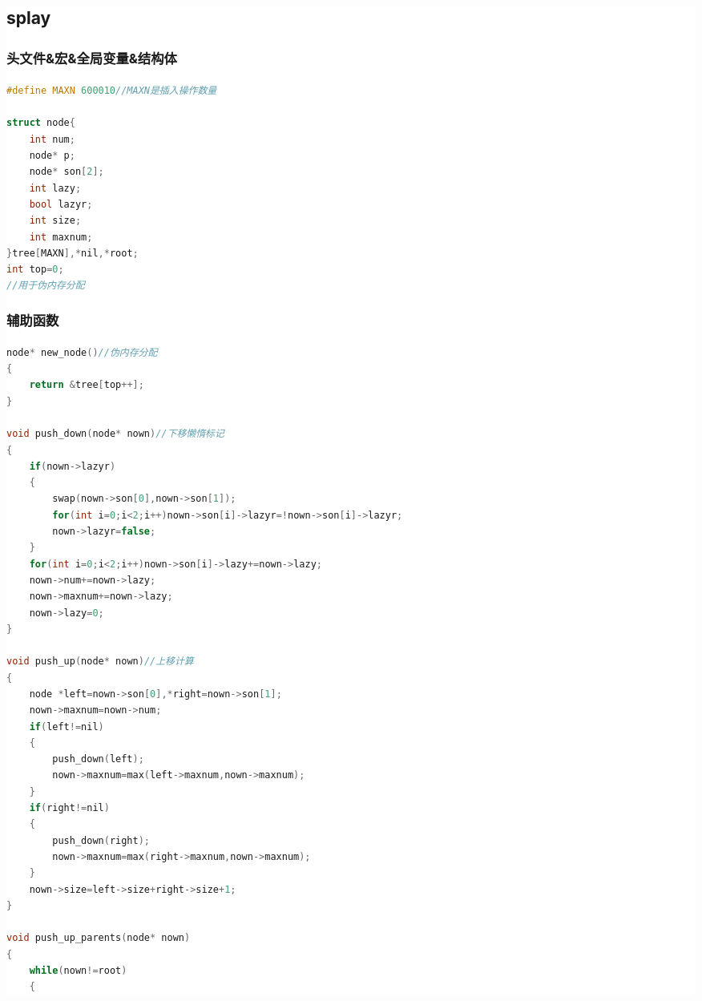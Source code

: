 ## splay

### 头文件&宏&全局变量&结构体

```c++
#define MAXN 600010//MAXN是插入操作数量

struct node{
    int num;
    node* p;
    node* son[2];
    int lazy;
    bool lazyr;
    int size;
    int maxnum;
}tree[MAXN],*nil,*root;
int top=0;
//用于伪内存分配
```

### 辅助函数

```c++
node* new_node()//伪内存分配
{
    return &tree[top++];
}

void push_down(node* nown)//下移懒惰标记
{
    if(nown->lazyr)
    {
        swap(nown->son[0],nown->son[1]);
        for(int i=0;i<2;i++)nown->son[i]->lazyr=!nown->son[i]->lazyr;
        nown->lazyr=false;
    }
    for(int i=0;i<2;i++)nown->son[i]->lazy+=nown->lazy;
    nown->num+=nown->lazy;
    nown->maxnum+=nown->lazy;
    nown->lazy=0;
}

void push_up(node* nown)//上移计算
{
    node *left=nown->son[0],*right=nown->son[1];
    nown->maxnum=nown->num;
    if(left!=nil)
    {
        push_down(left);
        nown->maxnum=max(left->maxnum,nown->maxnum);
    }
    if(right!=nil)
    {
        push_down(right);
        nown->maxnum=max(right->maxnum,nown->maxnum);
    }
    nown->size=left->size+right->size+1;
}

void push_up_parents(node* nown)
{
    while(nown!=root)
    {
```
